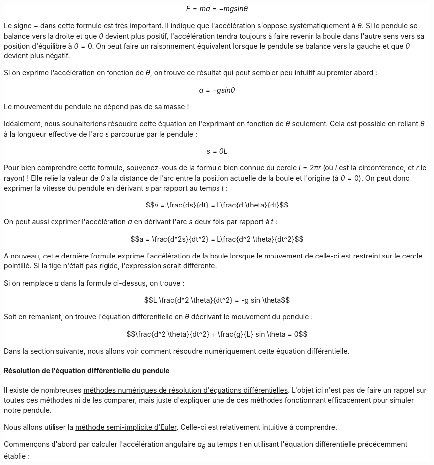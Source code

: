 $$F = ma = -mg sin \theta$$

Le signe $-$ dans cette formule est très important. Il indique que l'accélération s'oppose systématiquement à $\theta$. Si le pendule se balance vers la droite et que $\theta$ devient plus positif, l'accélération tendra toujours à faire revenir la boule dans l'autre sens vers sa position d'équilibre à $\theta = 0$. On peut faire un raisonnement équivalent lorsque le pendule se balance vers la gauche et que $\theta$ devient plus négatif.

Si on exprime l'accélération en fonction de $\theta$, on trouve ce résultat qui peut sembler peu intuitif au premier abord :

$$a = -g sin \theta$$

Le mouvement du pendule ne dépend pas de sa masse !

Idéalement, nous souhaiterions résoudre cette équation en l'exprimant en fonction de $\theta$ seulement. Cela est possible en reliant $\theta$ à la longueur effective de l'arc $s$ parcourue par le pendule :

$$s = \theta L$$

Pour bien comprendre cette formule, souvenez-vous de la formule bien connue du cercle $l = 2 \pi r$ (où *l* est la circonférence, et *r* le rayon) ! Elle relie la valeur de $\theta$ à la distance de l'arc entre la position actuelle de la boule et l'origine (à $\theta = 0$). On peut donc exprimer la vitesse du pendule en dérivant $s$ par rapport au temps $t$ :

$$v = \frac{ds}{dt} = L\frac{d \theta}{dt}$$

On peut aussi exprimer l'accélération *a* en dérivant l'arc *s* deux fois par rapport à *t* :

$$a = \frac{d^2s}{dt^2} = L\frac{d^2 \theta}{dt^2}$$

A nouveau, cette dernière formule exprime l'accélération de la boule lorsque le mouvement de celle-ci est restreint sur le cercle pointillé. Si la tige n'était pas rigide, l'expression serait différente.

Si on remplace *a* dans la formule ci-dessus, on trouve :

$$L \frac{d^2 \theta}{dt^2} = -g sin \theta$$

Soit en remaniant, on trouve l'équation différentielle en $\theta$ décrivant le mouvement du pendule :

$$\frac{d^2 \theta}{dt^2} + \frac{g}{L} sin \theta = 0$$

Dans la section suivante, nous allons voir comment résoudre numériquement cette équation différentielle.

#### Résolution de l'équation différentielle du pendule

Il existe de nombreuses [méthodes numériques de résolution d'équations différentielles](https://en.wikipedia.org/wiki/Numerical_methods_for_ordinary_differential_equations). L'objet ici n'est pas de faire un rappel sur toutes ces méthodes ni de les comparer, mais juste d'expliquer une de ces méthodes fonctionnant efficacement pour simuler notre pendule.

Nous allons utiliser la [méthode semi-implicite d'Euler](https://en.wikipedia.org/wiki/Semi-implicit_Euler_method). Celle-ci est relativement intuitive à comprendre.

Commençons d'abord par calculer l'accélération angulaire $a_{\theta}$ au temps *t* en utilisant l'équation différentielle précédemment établie :
